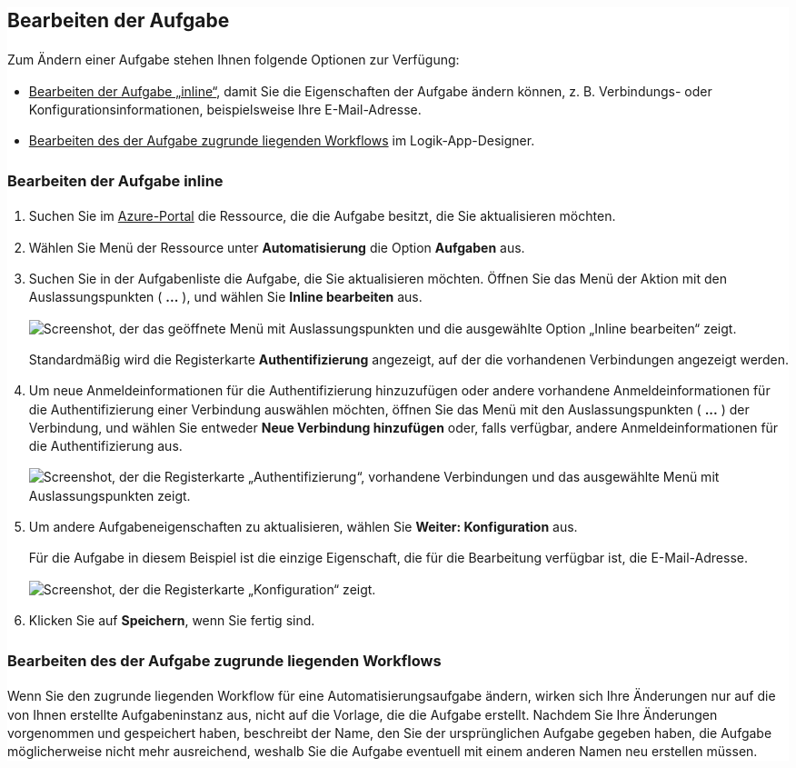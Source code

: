 <a name="edit-task"></a>

## <a name="edit-the-task"></a>Bearbeiten der Aufgabe

Zum Ändern einer Aufgabe stehen Ihnen folgende Optionen zur Verfügung:

* [Bearbeiten der Aufgabe „inline“](#edit-task-inline), damit Sie die Eigenschaften der Aufgabe ändern können, z. B. Verbindungs- oder Konfigurationsinformationen, beispielsweise Ihre E-Mail-Adresse.

* [Bearbeiten des der Aufgabe zugrunde liegenden Workflows](#edit-task-workflow) im Logik-App-Designer.

<a name="edit-task-inline"></a>

### <a name="edit-the-task-inline"></a>Bearbeiten der Aufgabe inline

1. Suchen Sie im [Azure-Portal](https://portal.azure.com) die Ressource, die die Aufgabe besitzt, die Sie aktualisieren möchten.

1. Wählen Sie Menü der Ressource unter **Automatisierung** die Option **Aufgaben** aus.

1. Suchen Sie in der Aufgabenliste die Aufgabe, die Sie aktualisieren möchten. Öffnen Sie das Menü der Aktion mit den Auslassungspunkten ( **...** ), und wählen Sie **Inline bearbeiten** aus.

   ![Screenshot, der das geöffnete Menü mit Auslassungspunkten und die ausgewählte Option „Inline bearbeiten“ zeigt.](./media/create-automation-tasks-azure-resources/view-task-inline.png)

   Standardmäßig wird die Registerkarte **Authentifizierung** angezeigt, auf der die vorhandenen Verbindungen angezeigt werden.

1. Um neue Anmeldeinformationen für die Authentifizierung hinzuzufügen oder andere vorhandene Anmeldeinformationen für die Authentifizierung einer Verbindung auswählen möchten, öffnen Sie das Menü mit den Auslassungspunkten ( **...** ) der Verbindung, und wählen Sie entweder **Neue Verbindung hinzufügen** oder, falls verfügbar, andere Anmeldeinformationen für die Authentifizierung aus.

   ![Screenshot, der die Registerkarte „Authentifizierung“, vorhandene Verbindungen und das ausgewählte Menü mit Auslassungspunkten zeigt.](./media/create-automation-tasks-azure-resources/edit-connections.png)

1. Um andere Aufgabeneigenschaften zu aktualisieren, wählen Sie **Weiter: Konfiguration** aus.

   Für die Aufgabe in diesem Beispiel ist die einzige Eigenschaft, die für die Bearbeitung verfügbar ist, die E-Mail-Adresse.

   ![Screenshot, der die Registerkarte „Konfiguration“ zeigt.](./media/create-automation-tasks-azure-resources/edit-task-configuration.png)

1. Klicken Sie auf **Speichern**, wenn Sie fertig sind.

<a name="edit-task-workflow"></a>

### <a name="edit-the-tasks-underlying-workflow"></a>Bearbeiten des der Aufgabe zugrunde liegenden Workflows

Wenn Sie den zugrunde liegenden Workflow für eine Automatisierungsaufgabe ändern, wirken sich Ihre Änderungen nur auf die von Ihnen erstellte Aufgabeninstanz aus, nicht auf die Vorlage, die die Aufgabe erstellt. Nachdem Sie Ihre Änderungen vorgenommen und gespeichert haben, beschreibt der Name, den Sie der ursprünglichen Aufgabe gegeben haben, die Aufgabe möglicherweise nicht mehr ausreichend, weshalb Sie die Aufgabe eventuell mit einem anderen Namen neu erstellen müssen.
